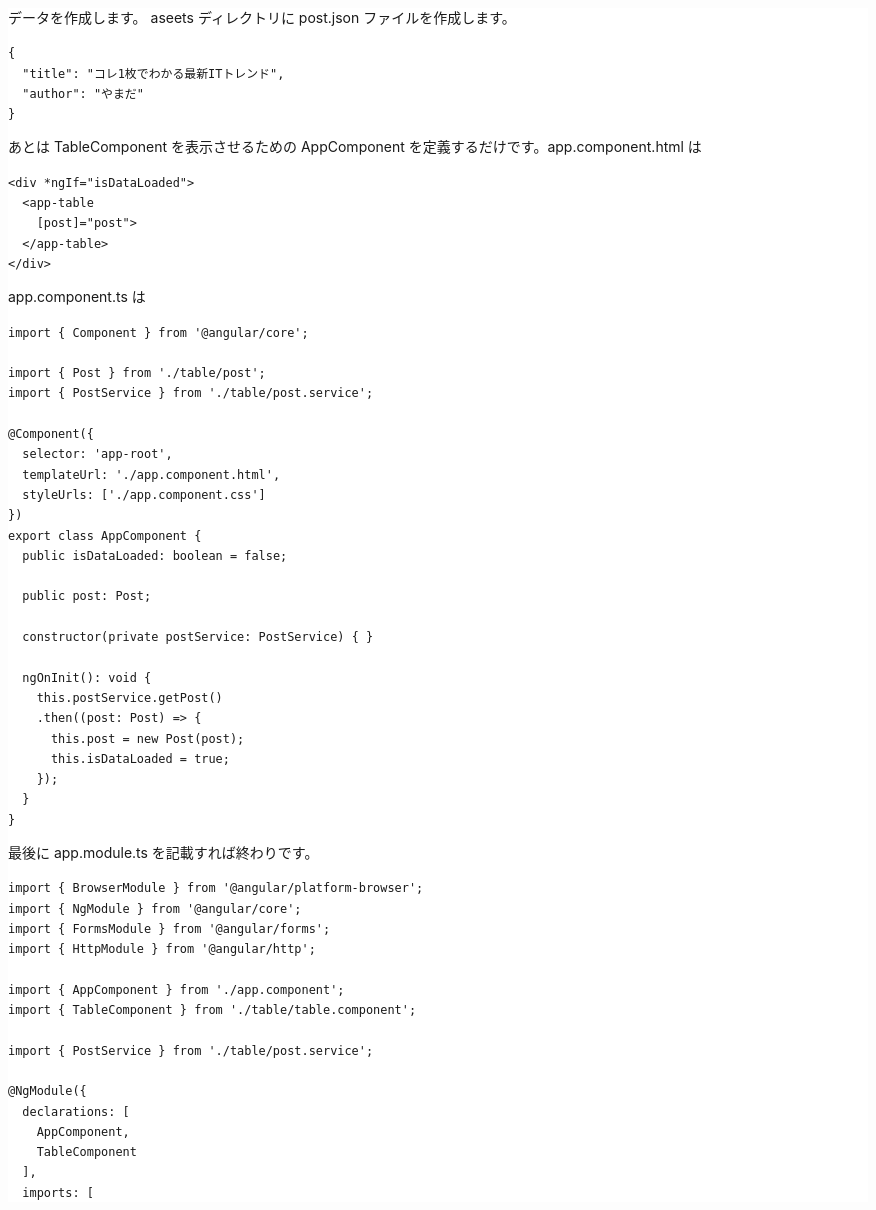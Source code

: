 データを作成します。 aseets ディレクトリに post.json ファイルを作成します。

```
{
  "title": "コレ1枚でわかる最新ITトレンド",
  "author": "やまだ"
}
```

あとは TableComponent を表示させるための AppComponent を定義するだけです。app.component.html は

```
<div *ngIf="isDataLoaded">
  <app-table
    [post]="post">
  </app-table>
</div>
```

app.component.ts は

```
import { Component } from '@angular/core';

import { Post } from './table/post';
import { PostService } from './table/post.service';

@Component({
  selector: 'app-root',
  templateUrl: './app.component.html',
  styleUrls: ['./app.component.css']
})
export class AppComponent {
  public isDataLoaded: boolean = false;

  public post: Post;

  constructor(private postService: PostService) { }

  ngOnInit(): void {
    this.postService.getPost()
    .then((post: Post) => {
      this.post = new Post(post);
      this.isDataLoaded = true;
    });
  }
}
```

最後に app.module.ts を記載すれば終わりです。

```
import { BrowserModule } from '@angular/platform-browser';
import { NgModule } from '@angular/core';
import { FormsModule } from '@angular/forms';
import { HttpModule } from '@angular/http';

import { AppComponent } from './app.component';
import { TableComponent } from './table/table.component';

import { PostService } from './table/post.service';

@NgModule({
  declarations: [
    AppComponent,
    TableComponent
  ],
  imports: [
```